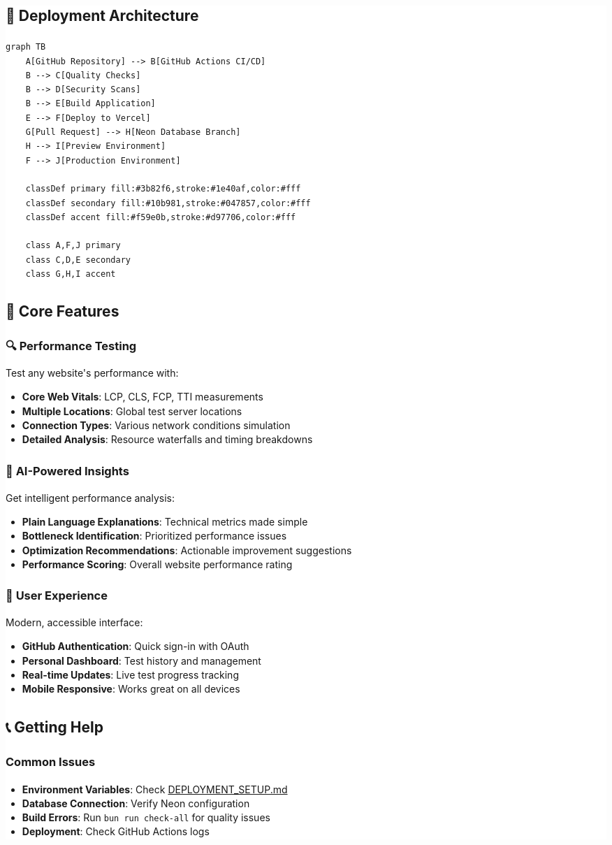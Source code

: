 ## 🚀 Deployment Architecture

```mermaid
graph TB
    A[GitHub Repository] --> B[GitHub Actions CI/CD]
    B --> C[Quality Checks]
    B --> D[Security Scans]
    B --> E[Build Application]
    E --> F[Deploy to Vercel]
    G[Pull Request] --> H[Neon Database Branch]
    H --> I[Preview Environment]
    F --> J[Production Environment]
    
    classDef primary fill:#3b82f6,stroke:#1e40af,color:#fff
    classDef secondary fill:#10b981,stroke:#047857,color:#fff
    classDef accent fill:#f59e0b,stroke:#d97706,color:#fff
    
    class A,F,J primary
    class C,D,E secondary
    class G,H,I accent
```

## 🎯 Core Features

### 🔍 **Performance Testing**
Test any website's performance with:
- **Core Web Vitals**: LCP, CLS, FCP, TTI measurements
- **Multiple Locations**: Global test server locations
- **Connection Types**: Various network conditions simulation
- **Detailed Analysis**: Resource waterfalls and timing breakdowns

### 🧠 **AI-Powered Insights**
Get intelligent performance analysis:
- **Plain Language Explanations**: Technical metrics made simple
- **Bottleneck Identification**: Prioritized performance issues
- **Optimization Recommendations**: Actionable improvement suggestions
- **Performance Scoring**: Overall website performance rating

### 👥 **User Experience**
Modern, accessible interface:
- **GitHub Authentication**: Quick sign-in with OAuth
- **Personal Dashboard**: Test history and management
- **Real-time Updates**: Live test progress tracking
- **Mobile Responsive**: Works great on all devices

## 📞 Getting Help

### Common Issues
- **Environment Variables**: Check [DEPLOYMENT_SETUP.md](DEPLOYMENT_SETUP.md)
- **Database Connection**: Verify Neon configuration
- **Build Errors**: Run `bun run check-all` for quality issues
- **Deployment**: Check GitHub Actions logs
